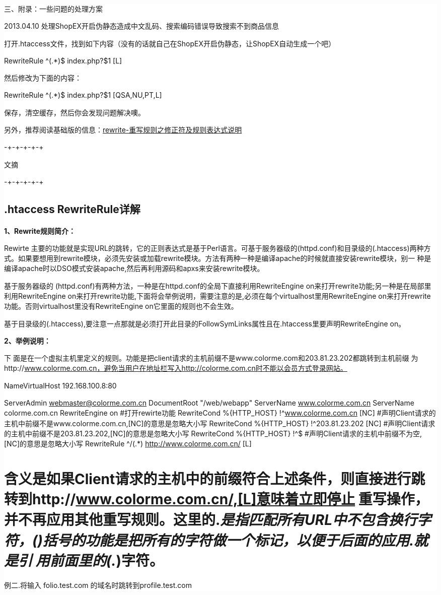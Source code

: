 三、附录：一些问题的处理方案

2013.04.10 处理ShopEX开启伪静态造成中文乱码、搜索编码错误导致搜索不到商品信息

打开.htaccess文件，找到如下内容（没有的话就自己在ShopEX开启伪静态，让ShopEX自动生成一个吧）

RewriteRule ^(.*)$ index.php?$1 [L]

然后修改为下面的内容：

RewriteRule ^(.*)$ index.php?$1 [QSA,NU,PT,L]

保存，清空缓存，然后你会发现问题解决噢。

另外，推荐阅读基础版的信息：<a title="rewrite-重写规则之修正符及规则表达式说明" href="http://blog.ipodmp.com/archives/rewrite-expression-shows-that-the-modifiers-and-rules-of-the-rewrite-rules-in-the-rewrite/">rewrite-重写规则之修正符及规则表达式说明</a>

-+-+-+-+-+

文摘

-+-+-+-+-+
<h2>.htaccess RewriteRule详解</h2>
<strong>1、Rewrite规则简介：</strong>

Rewirte 主要的功能就是实现URL的跳转，它的正则表达式是基于Perl语言。可基于服务器级的(httpd.conf)和目录级的(.htaccess)两种方 式。如果要想用到rewrite模块，必须先安装或加载rewrite模块。方法有两种一种是编译apache的时候就直接安装rewrite模块，别一 种是编译apache时以DSO模式安装apache,然后再利用源码和apxs来安装rewrite模块。

基于服务器级的 (httpd.conf)有两种方法，一种是在httpd.conf的全局下直接利用RewriteEngine on来打开rewrite功能;另一种是在局部里利用RewriteEngine on来打开rewrite功能,下面将会举例说明，需要注意的是,必须在每个virtualhost里用RewriteEngine on来打开rewrite功能。否则virtualhost里没有RewriteEngine on它里面的规则也不会生效。

基于目录级的(.htaccess),要注意一点那就是必须打开此目录的FollowSymLinks属性且在.htaccess里要声明RewriteEngine on。

<strong>2、举例说明：</strong>

下 面是在一个虚拟主机里定义的规则。功能是把client请求的主机前缀不是www.colorme.com和203.81.23.202都跳转到主机前缀 为http://www.colorme.com.cn，避免当用户在地址栏写入http://colorme.com.cn时不能以会员方式登录网站。

NameVirtualHost 192.168.100.8:80

ServerAdmin webmaster@colorme.com.cn
DocumentRoot "/web/webapp"
ServerName www.colorme.com.cn
ServerName colorme.com.cn
RewriteEngine on #打开rewirte功能
RewriteCond %{HTTP_HOST} !^www.colorme.com.cn [NC] #声明Client请求的主机中前缀不是www.colorme.com.cn,[NC]的意思是忽略大小写
RewriteCond %{HTTP_HOST} !^203.81.23.202 [NC] #声明Client请求的主机中前缀不是203.81.23.202,[NC]的意思是忽略大小写
RewriteCond %{HTTP_HOST} !^$ #声明Client请求的主机中前缀不为空,[NC]的意思是忽略大小写
RewriteRule ^/(.*) http://www.colorme.com.cn/ [L]
# 含义是如果Client请求的主机中的前缀符合上述条件，则直接进行跳转到http://www.colorme.com.cn/,[L]意味着立即停止 重写操作，并不再应用其他重写规则。这里的.*是指匹配所有URL中不包含换行字符，()括号的功能是把所有的字符做一个标记，以便于后面的应用.就是引 用前面里的(.*)字符。
例二.将输入 folio.test.com 的域名时跳转到profile.test.com
